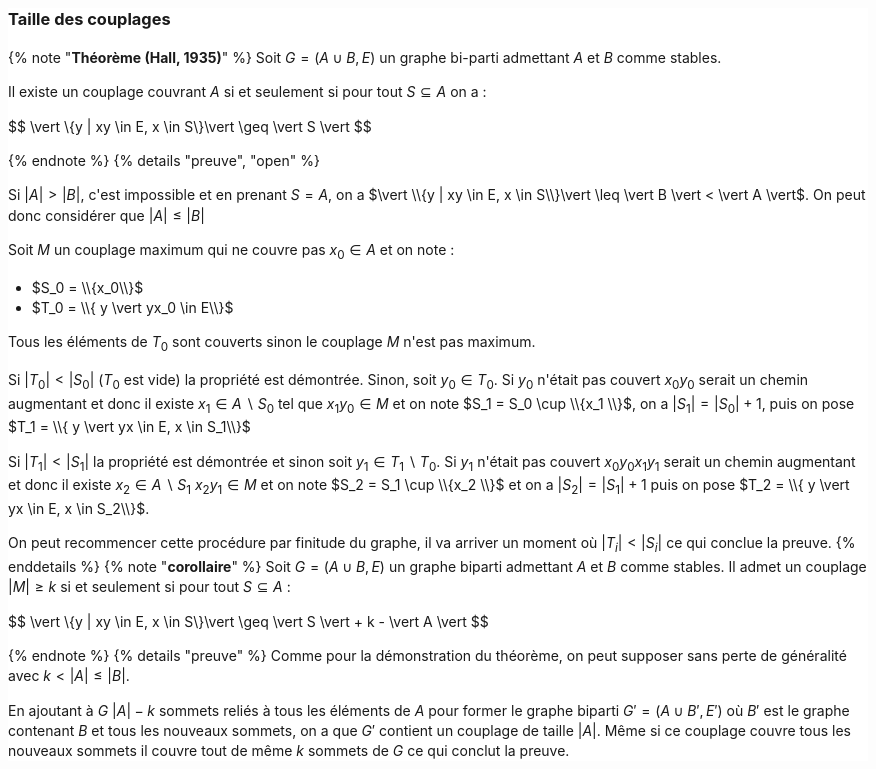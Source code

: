 ### Taille des couplages

{% note "**Théorème (Hall, 1935)**" %}
Soit $G = (A\cup B, E)$ un graphe bi-parti admettant $A$ et $B$ comme stables.

Il existe un couplage couvrant $A$ si et seulement si pour tout $S \subseteq A$ on a :

<div>
$$
\vert \{y | xy \in E, x \in S\}\vert \geq \vert S \vert
$$
</div>

{% endnote %}
{% details "preuve", "open" %}

Si $\vert A \vert > \vert B \vert$, c'est impossible et en prenant $S = A$, on a $\vert \\{y | xy \in E, x \in S\\}\vert \leq \vert B \vert < \vert A \vert$. On peut donc considérer que $\vert A \vert \leq \vert B \vert$

Soit $M$ un couplage maximum qui ne couvre pas $x_0 \in A$ et on note :

- $S_0 = \\{x_0\\}$
- $T_0 = \\{ y \vert yx_0 \in E\\}$

Tous les éléments de $T_0$ sont couverts sinon le couplage $M$ n'est pas maximum.

Si $\vert T_0 \vert < \vert S_0 \vert$ ($T_0$ est vide) la propriété est démontrée. Sinon, soit $y_0 \in T_0$. Si $y_0$ n'était pas couvert $x_0y_0$ serait un chemin augmentant et donc il existe $x_1 \in A \backslash S_0$ tel que $x_1y_0 \in M$ et on note $S_1 = S_0 \cup \\{x_1 \\}$, on a $\vert S_1 \vert = \vert S_0 \vert + 1$, puis on pose $T_1 = \\{ y \vert yx \in E, x \in S_1\\}$

Si $\vert T_1 \vert < \vert S_1 \vert$ la propriété est démontrée et sinon soit $y_1 \in T_1\backslash T_0$. Si $y_1$ n'était pas couvert $x_0y_0x_1y_1$ serait un chemin augmentant et donc il existe $x_2 \in A \backslash S_1$ $x_2y_1 \in M$ et on note $S_2 = S_1 \cup \\{x_2 \\}$ et on a $\vert S_2 \vert = \vert S_1 \vert + 1$ puis on pose $T_2 = \\{ y \vert yx \in E, x \in S_2\\}$.

On peut recommencer cette procédure par finitude du graphe, il va arriver un moment où $\vert T_i \vert < \vert S_i \vert$ ce qui conclue la preuve.
{% enddetails %}
{% note "**corollaire**" %}
Soit $G = (A\cup B, E)$ un graphe biparti admettant $A$ et $B$ comme stables.  Il admet un couplage $\vert M \vert \geq k$ si et seulement si pour tout $S\subseteq A$ :

<div>
$$
\vert \{y | xy \in E, x \in S\}\vert \geq \vert S \vert + k - \vert A \vert
$$
</div>

{% endnote %}
{% details "preuve" %}
Comme pour la démonstration du théorème, on peut supposer sans perte de généralité  avec $k < \vert A \vert \leq \vert B \vert$.

En ajoutant à $G$ $\vert A \vert - k$ sommets reliés à tous les éléments de $A$ pour former le graphe biparti $G'=(A\cup B', E')$ où $B'$ est le graphe contenant $B$ et tous les nouveaux sommets, on a que $G'$ contient un couplage de taille $\vert A \vert$. Même si ce couplage couvre tous les nouveaux sommets il couvre tout de même $k$ sommets de $G$ ce qui conclut la preuve.
